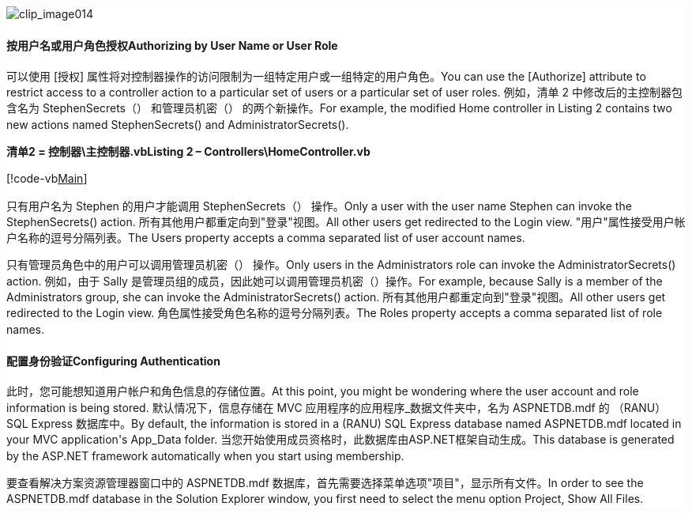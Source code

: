 ![clip_image014](authenticating-users-with-forms-authentication-vb/_static/image7.jpg)

#### <a name="authorizing-by-user-name-or-user-role"></a><span data-ttu-id="27e3a-153">按用户名或用户角色授权</span><span class="sxs-lookup"><span data-stu-id="27e3a-153">Authorizing by User Name or User Role</span></span>

<span data-ttu-id="27e3a-154">可以使用 [授权] 属性将对控制器操作的访问限制为一组特定用户或一组特定的用户角色。</span><span class="sxs-lookup"><span data-stu-id="27e3a-154">You can use the [Authorize] attribute to restrict access to a controller action to a particular set of users or a particular set of user roles.</span></span> <span data-ttu-id="27e3a-155">例如，清单 2 中修改后的主控制器包含名为 StephenSecrets（） 和管理员机密（） 的两个新操作。</span><span class="sxs-lookup"><span data-stu-id="27e3a-155">For example, the modified Home controller in Listing 2 contains two new actions named StephenSecrets() and AdministratorSecrets().</span></span>

<span data-ttu-id="27e3a-156">**清单2 = 控制器\主控制器.vb**</span><span class="sxs-lookup"><span data-stu-id="27e3a-156">**Listing 2 – Controllers\HomeController.vb**</span></span>

[!code-vb[Main](authenticating-users-with-forms-authentication-vb/samples/sample2.vb)]

<span data-ttu-id="27e3a-157">只有用户名为 Stephen 的用户才能调用 StephenSecrets（） 操作。</span><span class="sxs-lookup"><span data-stu-id="27e3a-157">Only a user with the user name Stephen can invoke the StephenSecrets() action.</span></span> <span data-ttu-id="27e3a-158">所有其他用户都重定向到"登录"视图。</span><span class="sxs-lookup"><span data-stu-id="27e3a-158">All other users get redirected to the Login view.</span></span> <span data-ttu-id="27e3a-159">"用户"属性接受用户帐户名称的逗号分隔列表。</span><span class="sxs-lookup"><span data-stu-id="27e3a-159">The Users property accepts a comma separated list of user account names.</span></span>

<span data-ttu-id="27e3a-160">只有管理员角色中的用户可以调用管理员机密（） 操作。</span><span class="sxs-lookup"><span data-stu-id="27e3a-160">Only users in the Administrators role can invoke the AdministratorSecrets() action.</span></span> <span data-ttu-id="27e3a-161">例如，由于 Sally 是管理员组的成员，因此她可以调用管理员机密（）操作。</span><span class="sxs-lookup"><span data-stu-id="27e3a-161">For example, because Sally is a member of the Administrators group, she can invoke the AdministratorSecrets() action.</span></span> <span data-ttu-id="27e3a-162">所有其他用户都重定向到"登录"视图。</span><span class="sxs-lookup"><span data-stu-id="27e3a-162">All other users get redirected to the Login view.</span></span> <span data-ttu-id="27e3a-163">角色属性接受角色名称的逗号分隔列表。</span><span class="sxs-lookup"><span data-stu-id="27e3a-163">The Roles property accepts a comma separated list of role names.</span></span>

#### <a name="configuring-authentication"></a><span data-ttu-id="27e3a-164">配置身份验证</span><span class="sxs-lookup"><span data-stu-id="27e3a-164">Configuring Authentication</span></span>

<span data-ttu-id="27e3a-165">此时，您可能想知道用户帐户和角色信息的存储位置。</span><span class="sxs-lookup"><span data-stu-id="27e3a-165">At this point, you might be wondering where the user account and role information is being stored.</span></span> <span data-ttu-id="27e3a-166">默认情况下，信息存储在 MVC 应用程序的应用程序\_数据文件夹中，名为 ASPNETDB.mdf 的 （RANU） SQL Express 数据库中。</span><span class="sxs-lookup"><span data-stu-id="27e3a-166">By default, the information is stored in a (RANU) SQL Express database named ASPNETDB.mdf located in your MVC application's App\_Data folder.</span></span> <span data-ttu-id="27e3a-167">当您开始使用成员资格时，此数据库由ASP.NET框架自动生成。</span><span class="sxs-lookup"><span data-stu-id="27e3a-167">This database is generated by the ASP.NET framework automatically when you start using membership.</span></span>

<span data-ttu-id="27e3a-168">要查看解决方案资源管理器窗口中的 ASPNETDB.mdf 数据库，首先需要选择菜单选项"项目"，显示所有文件。</span><span class="sxs-lookup"><span data-stu-id="27e3a-168">In order to see the ASPNETDB.mdf database in the Solution Explorer window, you first need to select the menu option Project, Show All Files.</span></span>
